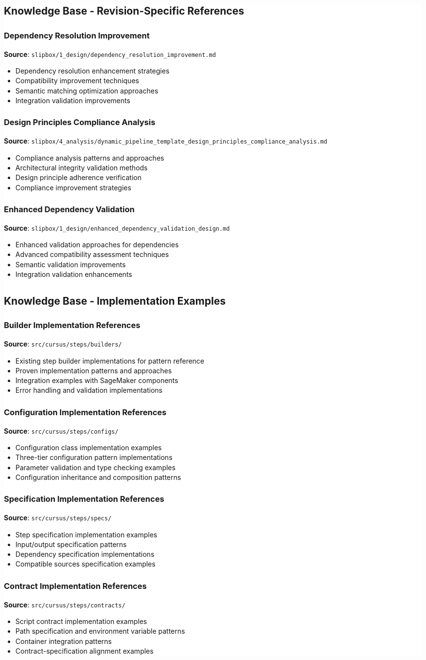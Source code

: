 ## Knowledge Base - Revision-Specific References

### Dependency Resolution Improvement
**Source**: `slipbox/1_design/dependency_resolution_improvement.md`
- Dependency resolution enhancement strategies
- Compatibility improvement techniques
- Semantic matching optimization approaches
- Integration validation improvements

### Design Principles Compliance Analysis
**Source**: `slipbox/4_analysis/dynamic_pipeline_template_design_principles_compliance_analysis.md`
- Compliance analysis patterns and approaches
- Architectural integrity validation methods
- Design principle adherence verification
- Compliance improvement strategies

### Enhanced Dependency Validation
**Source**: `slipbox/1_design/enhanced_dependency_validation_design.md`
- Enhanced validation approaches for dependencies
- Advanced compatibility assessment techniques
- Semantic validation improvements
- Integration validation enhancements

## Knowledge Base - Implementation Examples

### Builder Implementation References
**Source**: `src/cursus/steps/builders/`
- Existing step builder implementations for pattern reference
- Proven implementation patterns and approaches
- Integration examples with SageMaker components
- Error handling and validation implementations

### Configuration Implementation References
**Source**: `src/cursus/steps/configs/`
- Configuration class implementation examples
- Three-tier configuration pattern implementations
- Parameter validation and type checking examples
- Configuration inheritance and composition patterns

### Specification Implementation References
**Source**: `src/cursus/steps/specs/`
- Step specification implementation examples
- Input/output specification patterns
- Dependency specification implementations
- Compatible sources specification examples

### Contract Implementation References
**Source**: `src/cursus/steps/contracts/`
- Script contract implementation examples
- Path specification and environment variable patterns
- Container integration patterns
- Contract-specification alignment examples
